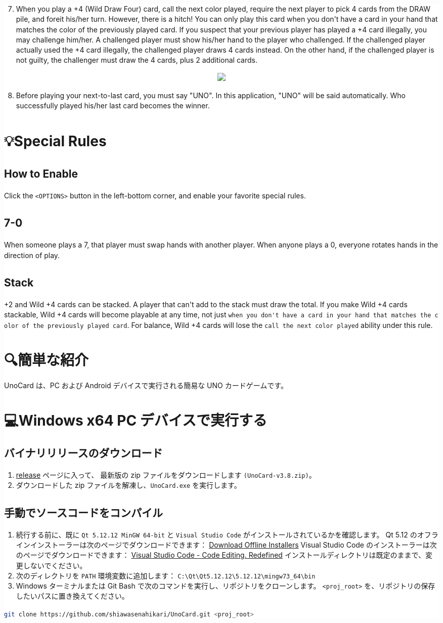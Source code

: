 7. When you play a +4 (Wild Draw Four) card, call the next color played, require the next player to
   pick 4 cards from the DRAW pile, and foreit his/her turn. However, there is a hitch! You can only
   play this card when you don't have a card in your hand that matches the color of the previously
   played card. If you suspect that your previous player has played a +4 card illegally, you may
   challenge him/her. A challenged player must show his/her hand to the player who challenged. If
   the challenged player actually used the +4 card illegally, the challenged player draws 4 cards
   instead. On the other hand, if the challenged player is not guilty, the challenger must draw the
   4 cards, plus 2 additional cards.

<p align="center">
<img src="https://github.com/shiawasenahikari/UnoCard/blob/master/UnoCard/resource/front_kw+.png" />
</p>

8. Before playing your next-to-last card, you must say "UNO". In this application, "UNO" will be
   said automatically. Who successfully played his/her last card becomes the winner.

💡Special Rules
===============

How to Enable
-------------
Click the `<OPTIONS>` button in the left-bottom corner, and enable your favorite special rules.

7-0
---
When someone plays a 7, that player must swap hands with another player.
When anyone plays a 0, everyone rotates hands in the direction of play.

Stack
-----
+2 and Wild +4 cards can be stacked. A player that can't add to the stack must draw the total.
If you make Wild +4 cards stackable, Wild +4 cards will become playable at any time, not just
`when you don't have a card in your hand that matches the color of the previously played card`.
For balance, Wild +4 cards will lose the `call the next color played` ability under this rule.

<a name="jpn" />

🔍簡単な紹介
============

UnoCard は、PC および Android デバイスで実行される簡易な UNO カードゲームです。

💻Windows x64 PC デバイスで実行する
===================================

バイナリリリースのダウンロード
------------------------------

1. [release](https://github.com/shiawasenahikari/UnoCard/releases) ページに入って、
   最新版の zip ファイルをダウンロードします `(UnoCard-v3.8.zip)`。
2. ダウンロードした zip ファイルを解凍し、`UnoCard.exe` を実行します。

手動でソースコードをコンパイル
------------------------------

1. 続行する前に、既に `Qt 5.12.12 MinGW 64-bit` と `Visual Studio Code`
   がインストールされているかを確認します。
   Qt 5.12 のオフラインインストーラーは次のページでダウンロードできます：
   [Download Offline Installers](https://www.qt.io/offline-installers)
   Visual Studio Code のインストーラーは次のページでダウンロードできます：
   [Visual Studio Code - Code Editing. Redefined](https://code.visualstudio.com)
   インストールディレクトリは既定のままで、変更しないでください。
2. 次のディレクトリを `PATH` 環境変数に追加します：
   `C:\Qt\Qt5.12.12\5.12.12\mingw73_64\bin`
3. Windows ターミナルまたは Git Bash で次のコマンドを実行し、リポジトリをクローンします。
   `<proj_root>` を、リポジトリの保存したいパスに置き換えてください。
```Bash
git clone https://github.com/shiawasenahikari/UnoCard.git <proj_root>
```